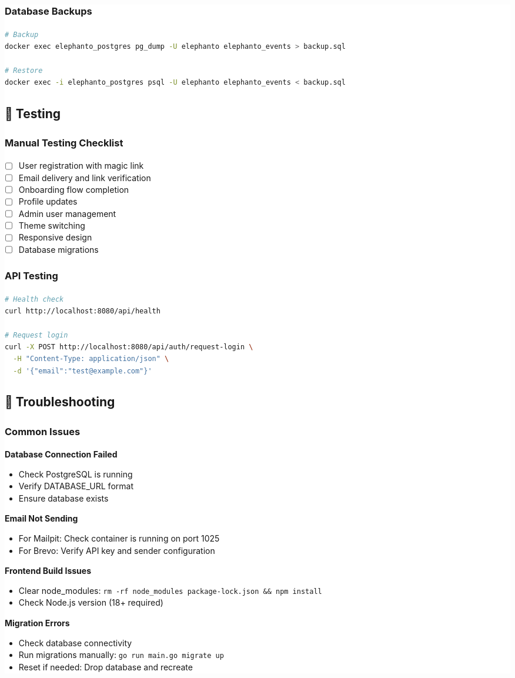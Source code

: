 ### Database Backups
```bash
# Backup
docker exec elephanto_postgres pg_dump -U elephanto elephanto_events > backup.sql

# Restore
docker exec -i elephanto_postgres psql -U elephanto elephanto_events < backup.sql
```

## 🧪 Testing

### Manual Testing Checklist
- [ ] User registration with magic link
- [ ] Email delivery and link verification
- [ ] Onboarding flow completion
- [ ] Profile updates
- [ ] Admin user management
- [ ] Theme switching
- [ ] Responsive design
- [ ] Database migrations

### API Testing
```bash
# Health check
curl http://localhost:8080/api/health

# Request login
curl -X POST http://localhost:8080/api/auth/request-login \
  -H "Content-Type: application/json" \
  -d '{"email":"test@example.com"}'
```

## 🔧 Troubleshooting

### Common Issues

**Database Connection Failed**
- Check PostgreSQL is running
- Verify DATABASE_URL format
- Ensure database exists

**Email Not Sending**
- For Mailpit: Check container is running on port 1025
- For Brevo: Verify API key and sender configuration

**Frontend Build Issues**
- Clear node_modules: `rm -rf node_modules package-lock.json && npm install`
- Check Node.js version (18+ required)

**Migration Errors**
- Check database connectivity
- Run migrations manually: `go run main.go migrate up`
- Reset if needed: Drop database and recreate
